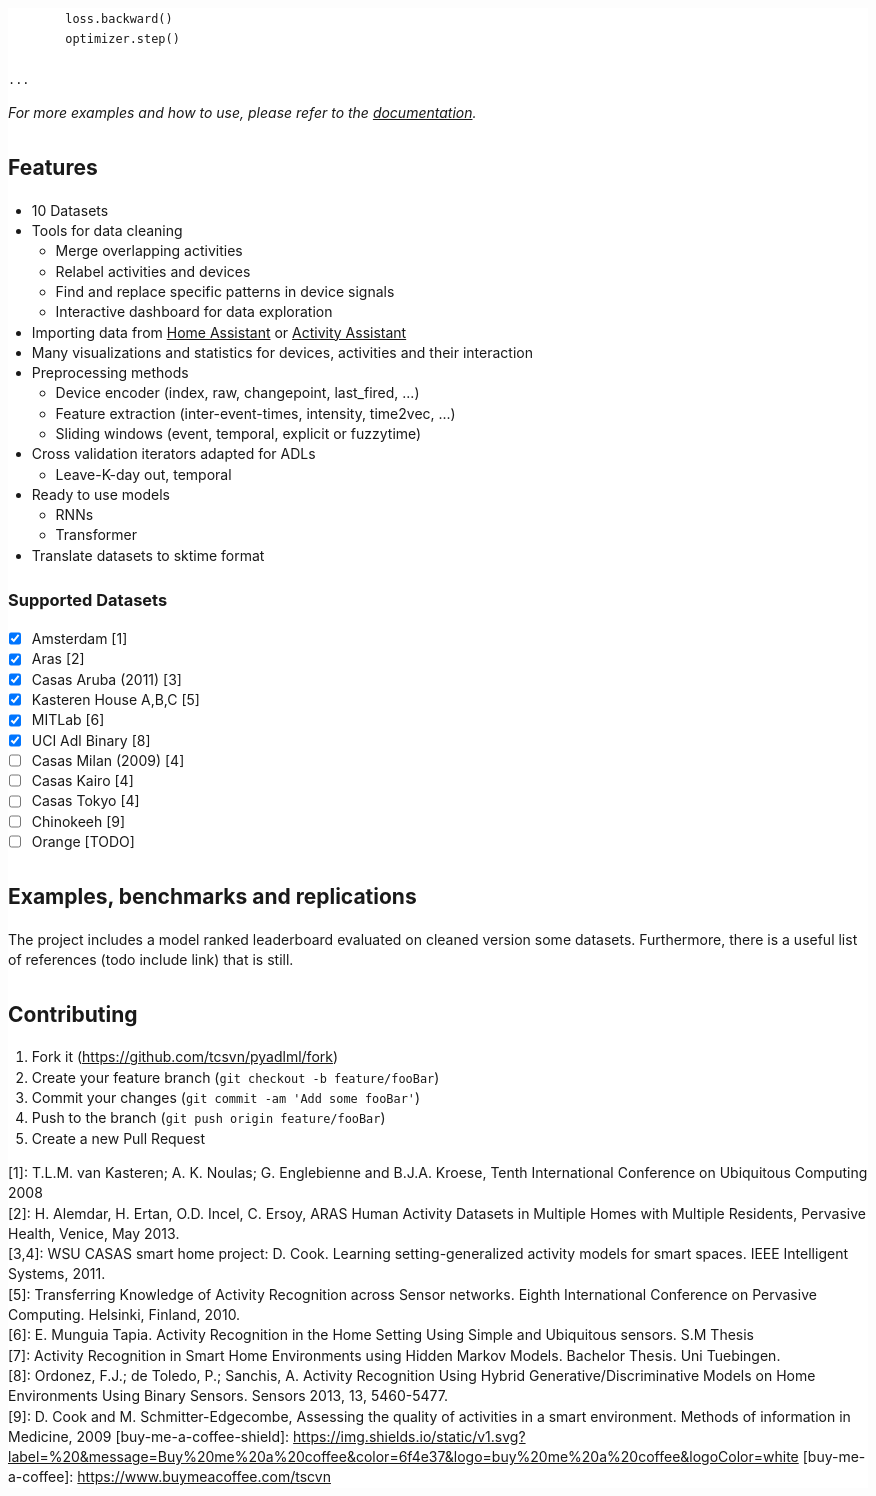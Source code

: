 ```python
        loss.backward()
        optimizer.step()

...
```



_For more examples and how to use, please refer to the [documentation](https://pyadlml.readthedocs.io/en/latest/)._

## Features
  - 10 Datasets 
  - Tools for data cleaning
    - Merge overlapping activities
    - Relabel activities and devices
    - Find and replace specific patterns in device signals
    - Interactive dashboard for data exploration
  - Importing data from [Home Assistant]() or [Activity Assistant]()
  - Many visualizations and statistics for devices, activities and their interaction
  - Preprocessing methods
    - Device encoder (index, raw, changepoint, last_fired, ...)
    - Feature extraction (inter-event-times, intensity, time2vec, ...)
    - Sliding windows (event, temporal, explicit or fuzzytime)
  - Cross validation iterators adapted for ADLs
    - Leave-K-day out, temporal
  - Ready to use models
    - RNNs
    - Transformer
  - Translate datasets to sktime format
 
### Supported Datasets
  - [x] Amsterdam [1]
  - [x] Aras [2]
  - [x] Casas Aruba (2011) [3]
  - [x] Kasteren House A,B,C [5]
  - [x] MITLab [6]
  - [x] UCI Adl Binary [8]
  - [ ] Casas Milan (2009) [4]
  - [ ] Casas Kairo [4]
  - [ ] Casas Tokyo [4]
  - [ ] Chinokeeh [9]
  - [ ] Orange [TODO]

## Examples, benchmarks and replications
The project includes a model ranked leaderboard evaluated on cleaned version some datasets.
Furthermore, there is a useful list of references (todo include link) that is still. 


## Contributing 
1. Fork it (<https://github.com/tcsvn/pyadlml/fork>)
2. Create your feature branch (`git checkout -b feature/fooBar`)
3. Commit your changes (`git commit -am 'Add some fooBar'`)
4. Push to the branch (`git push origin feature/fooBar`)
5. Create a new Pull Request


[1]: T.L.M. van Kasteren; A. K. Noulas; G. Englebienne and B.J.A. Kroese, Tenth International Conference on Ubiquitous Computing 2008  
[2]: H. Alemdar, H. Ertan, O.D. Incel, C. Ersoy, ARAS Human Activity Datasets in Multiple Homes with Multiple Residents, Pervasive Health, Venice, May 2013.  
[3,4]: WSU CASAS smart home project: D. Cook. Learning setting-generalized activity models for smart spaces. IEEE Intelligent Systems, 2011.  
[5]: Transferring Knowledge of Activity Recognition across Sensor networks. Eighth International Conference on Pervasive Computing. Helsinki, Finland, 2010.  
[6]: E. Munguia Tapia. Activity Recognition in the Home Setting Using Simple and Ubiquitous sensors. S.M Thesis  
[7]: Activity Recognition in Smart Home Environments using Hidden Markov Models. Bachelor Thesis. Uni Tuebingen.   
[8]: Ordonez, F.J.; de Toledo, P.; Sanchis, A. Activity Recognition Using Hybrid Generative/Discriminative Models on Home Environments Using Binary Sensors. Sensors 2013, 13, 5460-5477.  
[9]: D. Cook and M. Schmitter-Edgecombe, Assessing the quality of activities in a smart environment. Methods of information in Medicine, 2009
[buy-me-a-coffee-shield]: https://img.shields.io/static/v1.svg?label=%20&message=Buy%20me%20a%20coffee&color=6f4e37&logo=buy%20me%20a%20coffee&logoColor=white
[buy-me-a-coffee]: https://www.buymeacoffee.com/tscvn